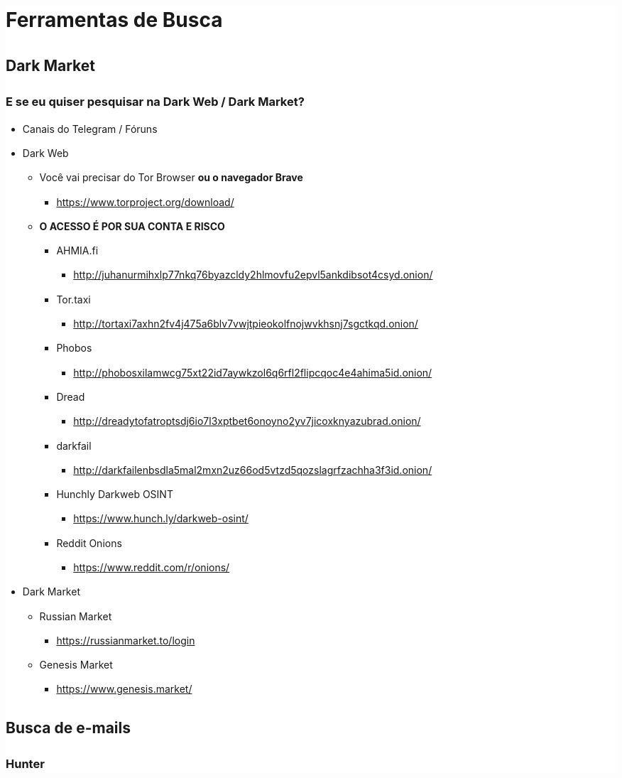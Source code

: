 # Ferramentas de Busca

## Dark Market

### E se eu quiser **pesquisar na Dark Web / Dark Market?**

- Canais do Telegram / Fóruns

- Dark Web

	- Você vai precisar do Tor
Browser **ou o navegador Brave**

		- https://www.torproject.org/download/

	- **O ACESSO É POR SUA CONTA E RISCO**

		- AHMIA.fi

			- http://juhanurmihxlp77nkq76byazcldy2hlmovfu2epvl5ankdibsot4csyd.onion/

		- Tor.taxi

			- http://tortaxi7axhn2fv4j475a6blv7vwjtpieokolfnojwvkhsnj7sgctkqd.onion/

		- Phobos

			- http://phobosxilamwcg75xt22id7aywkzol6q6rfl2flipcqoc4e4ahima5id.onion/

		- Dread

			- http://dreadytofatroptsdj6io7l3xptbet6onoyno2yv7jicoxknyazubrad.onion/

		- darkfail

			- http://darkfailenbsdla5mal2mxn2uz66od5vtzd5qozslagrfzachha3f3id.onion/

		- Hunchly Darkweb OSINT

			- https://www.hunch.ly/darkweb-osint/

		- Reddit Onions

			- https://www.reddit.com/r/onions/

- Dark Market

	- Russian Market

		- https://russianmarket.to/login

	- Genesis Market

		- https://www.genesis.market/

## Busca de e-mails

### Hunter
